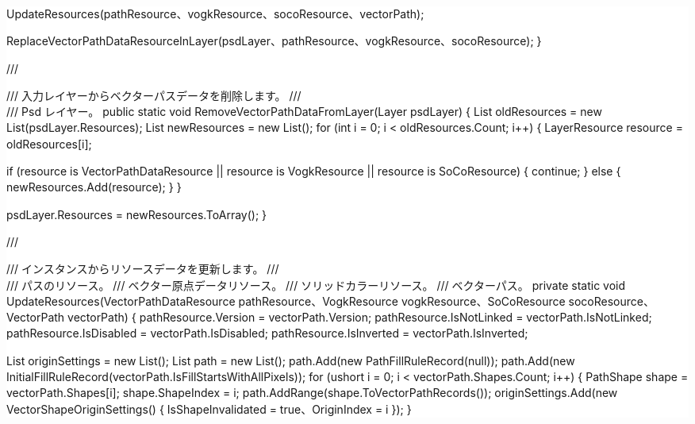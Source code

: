 UpdateResources(pathResource、vogkResource、socoResource、vectorPath);

ReplaceVectorPathDataResourceInLayer(psdLayer、pathResource、vogkResource、socoResource);
}

/// <summary>
/// 入力レイヤーからベクターパスデータを削除します。
/// </summary>
/// <param name="psdLayer">Psd レイヤー。</param>
public static void RemoveVectorPathDataFromLayer(Layer psdLayer)
{
List<LayerResource> oldResources = new List<LayerResource>(psdLayer.Resources);
List<LayerResource> newResources = new List<LayerResource>();
for (int i = 0; i < oldResources.Count; i++)
{
LayerResource resource = oldResources[i];

if (resource is VectorPathDataResource || resource is VogkResource || resource is SoCoResource)
{
continue;
}
else
{
newResources.Add(resource);
}
}

psdLayer.Resources = newResources.ToArray();
}

/// <summary>
/// <see cref="VectorPath"/> インスタンスからリソースデータを更新します。
/// </summary>
/// <param name="pathResource">パスのリソース。</param>
/// <param name="vogkResource">ベクター原点データリソース。</param>
/// <param name="socoResource">ソリッドカラーリソース。</param>
/// <param name="vectorPath">ベクターパス。</param>
private static void UpdateResources(VectorPathDataResource pathResource、VogkResource vogkResource、SoCoResource socoResource、VectorPath vectorPath)
{
pathResource.Version = vectorPath.Version;
pathResource.IsNotLinked = vectorPath.IsNotLinked;
pathResource.IsDisabled = vectorPath.IsDisabled;
pathResource.IsInverted = vectorPath.IsInverted;

List<VectorShapeOriginSettings> originSettings = new List<VectorShapeOriginSettings>();
List<VectorPathRecord> path = new List<VectorPathRecord>();
path.Add(new PathFillRuleRecord(null));
path.Add(new InitialFillRuleRecord(vectorPath.IsFillStartsWithAllPixels));
for (ushort i = 0; i < vectorPath.Shapes.Count; i++)
{
PathShape shape = vectorPath.Shapes[i];
shape.ShapeIndex = i;
path.AddRange(shape.ToVectorPathRecords());
originSettings.Add(new VectorShapeOriginSettings() { IsShapeInvalidated = true、OriginIndex = i });
}
